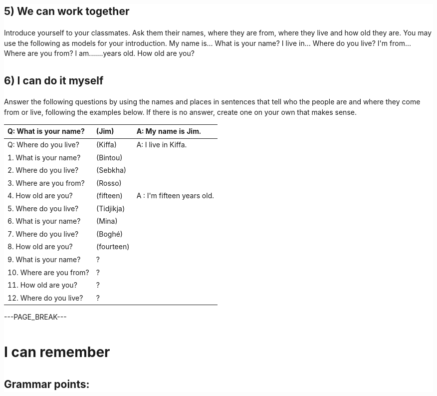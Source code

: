 ## 5) We can work together

Introduce yourself to your classmates. Ask them their names, where they are from, where they live and how old they are. You may use the following as models for your introduction.
My name is...
What is your name?
I live in...
Where do you live?
I'm from...
Where are you from?
I am.......years old.
How old are you?

## 6) I can do it myself

Answer the following questions by using the names and places in sentences that tell who the people are and where they come from or live, following the examples below. If there is no answer, create one on your own that makes sense.

| Q: What is your name? | (Jim) | A: My name is Jim. |
| :-- | :-- | :-- |
| Q: Where do you live? | (Kiffa) | A: I live in Kiffa. |
| 1. What is your name? | (Bintou) |  |
| 2. Where do you live? | (Sebkha) |  |
| 3. Where are you from? | (Rosso) |  |
| 4. How old are you? | (fifteen) | A : I'm fifteen years old. |
| 5. Where do you live? | (Tidjikja) |  |
| 6. What is your name? | (Mina) |  |
| 7. Where do you live? | (Boghé) |  |
| 8. How old are you? | (fourteen) |  |
| 9. What is your name? | $?$ |  |
| 10. Where are you from? | $?$ |  |
| 11. How old are you? | $?$ |  |
| 12. Where do you live? | $?$ |  |

---PAGE_BREAK---

# I can remember 

## Grammar points:
